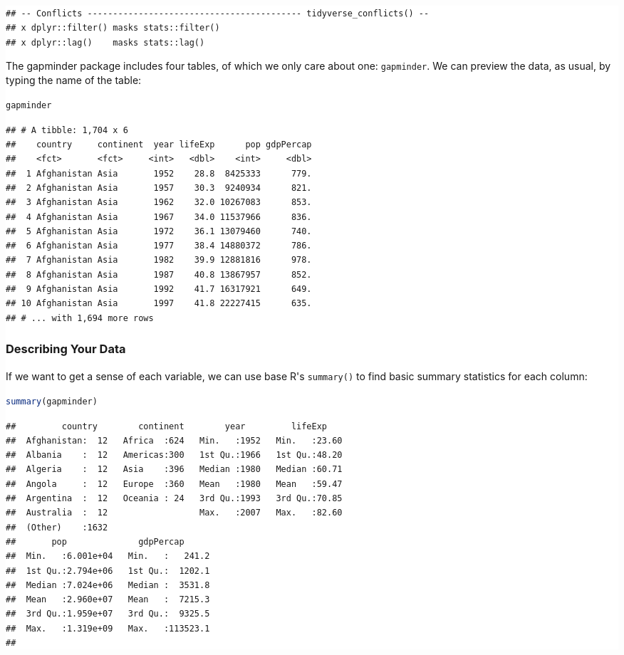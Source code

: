 ```
## -- Conflicts ------------------------------------------ tidyverse_conflicts() --
## x dplyr::filter() masks stats::filter()
## x dplyr::lag()    masks stats::lag()
```

The gapminder package includes four tables, of which we only care about one: ```gapminder```. We can preview the data, as usual, by typing the name of the table:


```r
gapminder
```

```
## # A tibble: 1,704 x 6
##    country     continent  year lifeExp      pop gdpPercap
##    <fct>       <fct>     <int>   <dbl>    <int>     <dbl>
##  1 Afghanistan Asia       1952    28.8  8425333      779.
##  2 Afghanistan Asia       1957    30.3  9240934      821.
##  3 Afghanistan Asia       1962    32.0 10267083      853.
##  4 Afghanistan Asia       1967    34.0 11537966      836.
##  5 Afghanistan Asia       1972    36.1 13079460      740.
##  6 Afghanistan Asia       1977    38.4 14880372      786.
##  7 Afghanistan Asia       1982    39.9 12881816      978.
##  8 Afghanistan Asia       1987    40.8 13867957      852.
##  9 Afghanistan Asia       1992    41.7 16317921      649.
## 10 Afghanistan Asia       1997    41.8 22227415      635.
## # ... with 1,694 more rows
```

### Describing Your Data
If we want to get a sense of each variable, we can use base R's ```summary()``` to find basic summary statistics for each column:


```r
summary(gapminder)
```

```
##         country        continent        year         lifeExp     
##  Afghanistan:  12   Africa  :624   Min.   :1952   Min.   :23.60  
##  Albania    :  12   Americas:300   1st Qu.:1966   1st Qu.:48.20  
##  Algeria    :  12   Asia    :396   Median :1980   Median :60.71  
##  Angola     :  12   Europe  :360   Mean   :1980   Mean   :59.47  
##  Argentina  :  12   Oceania : 24   3rd Qu.:1993   3rd Qu.:70.85  
##  Australia  :  12                  Max.   :2007   Max.   :82.60  
##  (Other)    :1632                                                
##       pop              gdpPercap       
##  Min.   :6.001e+04   Min.   :   241.2  
##  1st Qu.:2.794e+06   1st Qu.:  1202.1  
##  Median :7.024e+06   Median :  3531.8  
##  Mean   :2.960e+07   Mean   :  7215.3  
##  3rd Qu.:1.959e+07   3rd Qu.:  9325.5  
##  Max.   :1.319e+09   Max.   :113523.1  
## 
```
